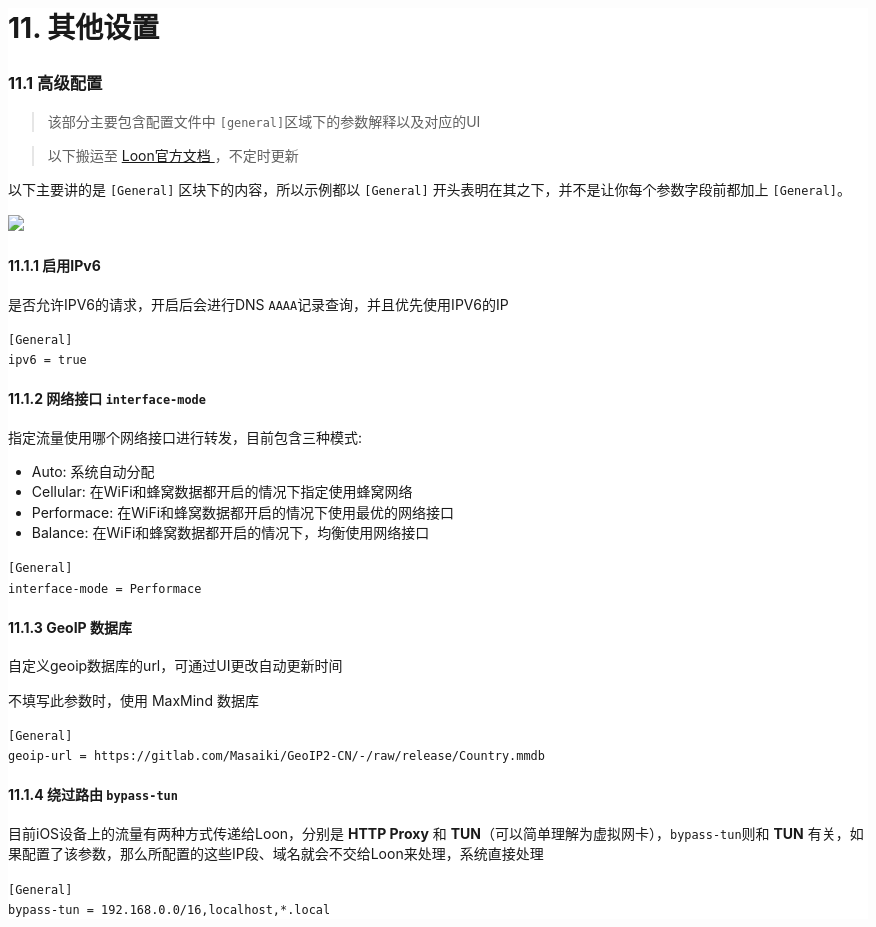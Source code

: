 # 11. 其他设置

### 11.1 高级配置

> 该部分主要包含配置文件中 `[general]`区域下的参数解释以及对应的UI

> 以下搬运至 [Loon官方文档 ](https://loon0x00.github.io/LoonManual/#/cn/general)，不定时更新


以下主要讲的是 `[General]` 区块下的内容，所以示例都以 `[General]` 开头表明在其之下，并不是让你每个参数字段前都加上 `[General]`。

<img src="https://raw.githubusercontent.com/Repcz/Tool/X/Loon/Photo/11.1.PNG" >


#### 11.1.1 启用IPv6

是否允许IPV6的请求，开启后会进行DNS `AAAA`记录查询，并且优先使用IPV6的IP


```
[General]
ipv6 = true
```


#### 11.1.2 网络接口 `interface-mode`

指定流量使用哪个网络接口进行转发，目前包含三种模式:
- Auto: 系统自动分配
- Cellular: 在WiFi和蜂窝数据都开启的情况下指定使用蜂窝网络
- Performace: 在WiFi和蜂窝数据都开启的情况下使用最优的网络接口
- Balance: 在WiFi和蜂窝数据都开启的情况下，均衡使用网络接口


```
[General]
interface-mode = Performace
```

#### 11.1.3 GeoIP 数据库

自定义geoip数据库的url，可通过UI更改自动更新时间

不填写此参数时，使用 MaxMind 数据库

```
[General]
geoip-url = https://gitlab.com/Masaiki/GeoIP2-CN/-/raw/release/Country.mmdb
```

####  11.1.4 绕过路由 `bypass-tun`

目前iOS设备上的流量有两种方式传递给Loon，分别是 **HTTP Proxy** 和 **TUN**（可以简单理解为虚拟网卡），`bypass-tun`则和 **TUN** 有关，如果配置了该参数，那么所配置的这些IP段、域名就会不交给Loon来处理，系统直接处理

```
[General]
bypass-tun = 192.168.0.0/16,localhost,*.local
```

